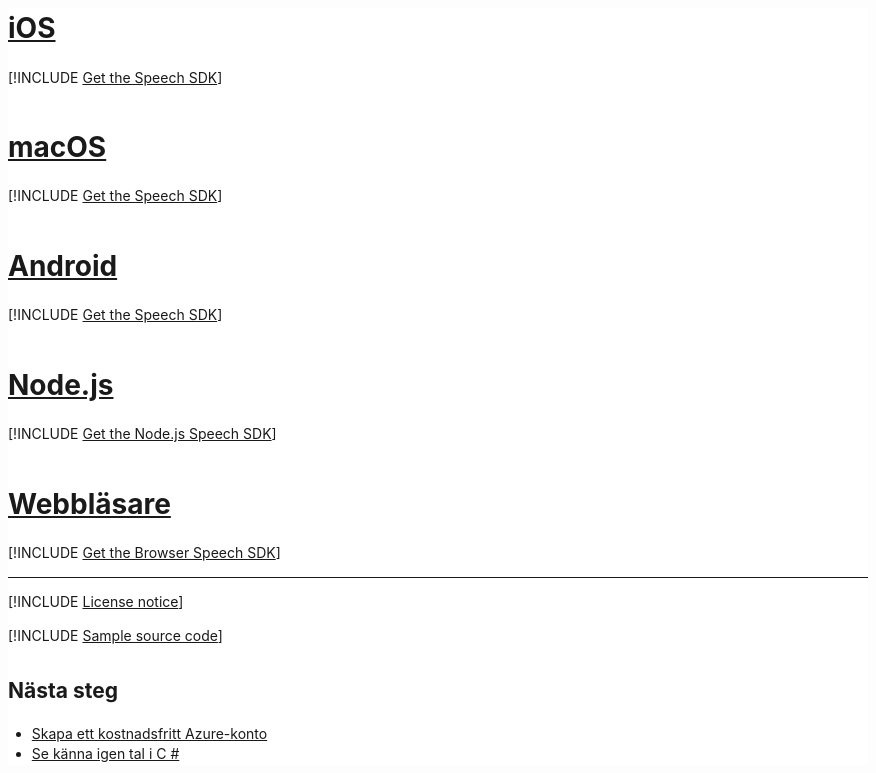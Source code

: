 # <a name="ios"></a>[iOS](#tab/ios)

[!INCLUDE [Get the Speech SDK](includes/get-speech-sdk-ios.md)]

# <a name="macos"></a>[macOS](#tab/macos)

[!INCLUDE [Get the Speech SDK](includes/get-speech-sdk-macos.md)]

# <a name="android"></a>[Android](#tab/android)

[!INCLUDE [Get the Speech SDK](includes/get-speech-sdk-android.md)]

# <a name="nodejs"></a>[Node.js](#tab/nodejs)

[!INCLUDE [Get the Node.js Speech SDK](includes/get-speech-sdk-nodejs.md)]

# <a name="browser"></a>[Webbläsare](#tab/browser)

[!INCLUDE [Get the Browser Speech SDK](includes/get-speech-sdk-browser.md)]

---

[!INCLUDE [License notice](../../../includes/cognitive-services-speech-service-license-notice.md)]

[!INCLUDE [Sample source code](../../../includes/cognitive-services-speech-service-speech-sdk-sample-download-h2.md)]

## <a name="next-steps"></a>Nästa steg

* [Skapa ett kostnadsfritt Azure-konto](https://azure.microsoft.com/free/cognitive-services/)
* [Se känna igen tal i C #](quickstarts/speech-to-text-from-microphone.md?pivots=programming-language-csharp&tabs=dotnet)
